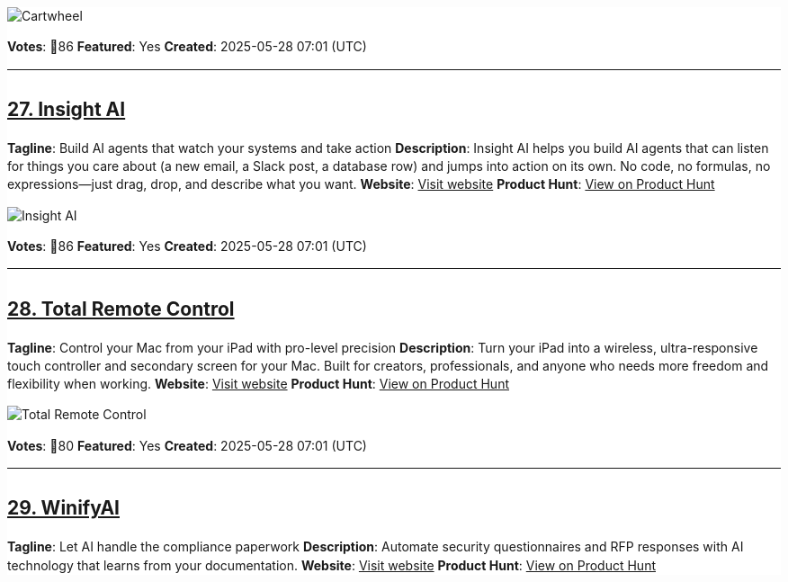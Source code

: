 ![Cartwheel](https://ph-files.imgix.net/566aee57-d218-4c88-8e1f-190f66f4ae09.png?auto=format)

**Votes**: 🔺86
**Featured**: Yes
**Created**: 2025-05-28 07:01 (UTC)

---

## [27. Insight AI](https://www.producthunt.com/posts/insight-ai?utm_campaign=producthunt-api&utm_medium=api-v2&utm_source=Application%3A+phdata+%28ID%3A+183397%29)
**Tagline**: Build AI agents that watch your systems and take action
**Description**: Insight AI helps you build AI agents that can listen for things you care about (a new email, a Slack post, a database row) and jumps into action on its own. No code, no formulas, no expressions—just drag, drop, and describe what you want.
**Website**: [Visit website](https://www.producthunt.com/r/RFFK3XSM5IK42F?utm_campaign=producthunt-api&utm_medium=api-v2&utm_source=Application%3A+phdata+%28ID%3A+183397%29)
**Product Hunt**: [View on Product Hunt](https://www.producthunt.com/posts/insight-ai?utm_campaign=producthunt-api&utm_medium=api-v2&utm_source=Application%3A+phdata+%28ID%3A+183397%29)

![Insight AI](https://ph-files.imgix.net/713f6760-ee5d-4921-8090-70be34dc3969.jpeg?auto=format)

**Votes**: 🔺86
**Featured**: Yes
**Created**: 2025-05-28 07:01 (UTC)

---

## [28. Total Remote Control](https://www.producthunt.com/posts/total-remote-control?utm_campaign=producthunt-api&utm_medium=api-v2&utm_source=Application%3A+phdata+%28ID%3A+183397%29)
**Tagline**: Control your Mac from your iPad with pro-level precision
**Description**: Turn your iPad into a wireless, ultra-responsive touch controller and secondary screen for your Mac. Built for creators, professionals, and anyone who needs more freedom and flexibility when working.
**Website**: [Visit website](https://www.producthunt.com/r/P57XHNXH3W43NK?utm_campaign=producthunt-api&utm_medium=api-v2&utm_source=Application%3A+phdata+%28ID%3A+183397%29)
**Product Hunt**: [View on Product Hunt](https://www.producthunt.com/posts/total-remote-control?utm_campaign=producthunt-api&utm_medium=api-v2&utm_source=Application%3A+phdata+%28ID%3A+183397%29)

![Total Remote Control](https://ph-files.imgix.net/cb2eb35f-dadc-42d8-8dbb-ae3c3e71763a.png?auto=format)

**Votes**: 🔺80
**Featured**: Yes
**Created**: 2025-05-28 07:01 (UTC)

---

## [29. WinifyAI](https://www.producthunt.com/posts/winifyai?utm_campaign=producthunt-api&utm_medium=api-v2&utm_source=Application%3A+phdata+%28ID%3A+183397%29)
**Tagline**: Let AI handle the compliance paperwork
**Description**: Automate security questionnaires and RFP responses with AI technology that learns from your documentation.
**Website**: [Visit website](https://www.producthunt.com/r/6D7MGLNIEQFQ5B?utm_campaign=producthunt-api&utm_medium=api-v2&utm_source=Application%3A+phdata+%28ID%3A+183397%29)
**Product Hunt**: [View on Product Hunt](https://www.producthunt.com/posts/winifyai?utm_campaign=producthunt-api&utm_medium=api-v2&utm_source=Application%3A+phdata+%28ID%3A+183397%29)
